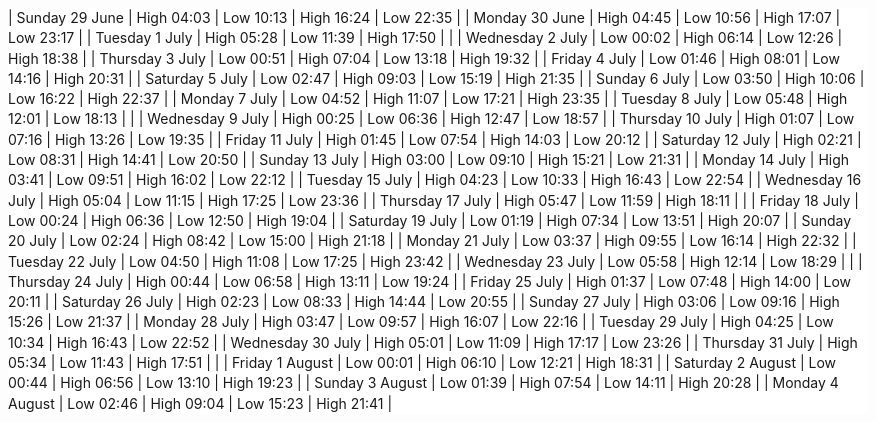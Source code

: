 | Sunday 29 June | High 04:03 | Low 10:13 | High 16:24 | Low 22:35 | 
| Monday 30 June | High 04:45 | Low 10:56 | High 17:07 | Low 23:17 | 
| Tuesday 1 July | High 05:28 | Low 11:39 | High 17:50 |  | 
| Wednesday 2 July | Low 00:02 | High 06:14 | Low 12:26 | High 18:38 | 
| Thursday 3 July | Low 00:51 | High 07:04 | Low 13:18 | High 19:32 | 
| Friday 4 July | Low 01:46 | High 08:01 | Low 14:16 | High 20:31 | 
| Saturday 5 July | Low 02:47 | High 09:03 | Low 15:19 | High 21:35 | 
| Sunday 6 July | Low 03:50 | High 10:06 | Low 16:22 | High 22:37 | 
| Monday 7 July | Low 04:52 | High 11:07 | Low 17:21 | High 23:35 | 
| Tuesday 8 July | Low 05:48 | High 12:01 | Low 18:13 |  | 
| Wednesday 9 July | High 00:25 | Low 06:36 | High 12:47 | Low 18:57 | 
| Thursday 10 July | High 01:07 | Low 07:16 | High 13:26 | Low 19:35 | 
| Friday 11 July | High 01:45 | Low 07:54 | High 14:03 | Low 20:12 | 
| Saturday 12 July | High 02:21 | Low 08:31 | High 14:41 | Low 20:50 | 
| Sunday 13 July | High 03:00 | Low 09:10 | High 15:21 | Low 21:31 | 
| Monday 14 July | High 03:41 | Low 09:51 | High 16:02 | Low 22:12 | 
| Tuesday 15 July | High 04:23 | Low 10:33 | High 16:43 | Low 22:54 | 
| Wednesday 16 July | High 05:04 | Low 11:15 | High 17:25 | Low 23:36 | 
| Thursday 17 July | High 05:47 | Low 11:59 | High 18:11 |  | 
| Friday 18 July | Low 00:24 | High 06:36 | Low 12:50 | High 19:04 | 
| Saturday 19 July | Low 01:19 | High 07:34 | Low 13:51 | High 20:07 | 
| Sunday 20 July | Low 02:24 | High 08:42 | Low 15:00 | High 21:18 | 
| Monday 21 July | Low 03:37 | High 09:55 | Low 16:14 | High 22:32 | 
| Tuesday 22 July | Low 04:50 | High 11:08 | Low 17:25 | High 23:42 | 
| Wednesday 23 July | Low 05:58 | High 12:14 | Low 18:29 |  | 
| Thursday 24 July | High 00:44 | Low 06:58 | High 13:11 | Low 19:24 | 
| Friday 25 July | High 01:37 | Low 07:48 | High 14:00 | Low 20:11 | 
| Saturday 26 July | High 02:23 | Low 08:33 | High 14:44 | Low 20:55 | 
| Sunday 27 July | High 03:06 | Low 09:16 | High 15:26 | Low 21:37 | 
| Monday 28 July | High 03:47 | Low 09:57 | High 16:07 | Low 22:16 | 
| Tuesday 29 July | High 04:25 | Low 10:34 | High 16:43 | Low 22:52 | 
| Wednesday 30 July | High 05:01 | Low 11:09 | High 17:17 | Low 23:26 | 
| Thursday 31 July | High 05:34 | Low 11:43 | High 17:51 |  | 
| Friday 1 August | Low 00:01 | High 06:10 | Low 12:21 | High 18:31 | 
| Saturday 2 August | Low 00:44 | High 06:56 | Low 13:10 | High 19:23 | 
| Sunday 3 August | Low 01:39 | High 07:54 | Low 14:11 | High 20:28 | 
| Monday 4 August | Low 02:46 | High 09:04 | Low 15:23 | High 21:41 | 